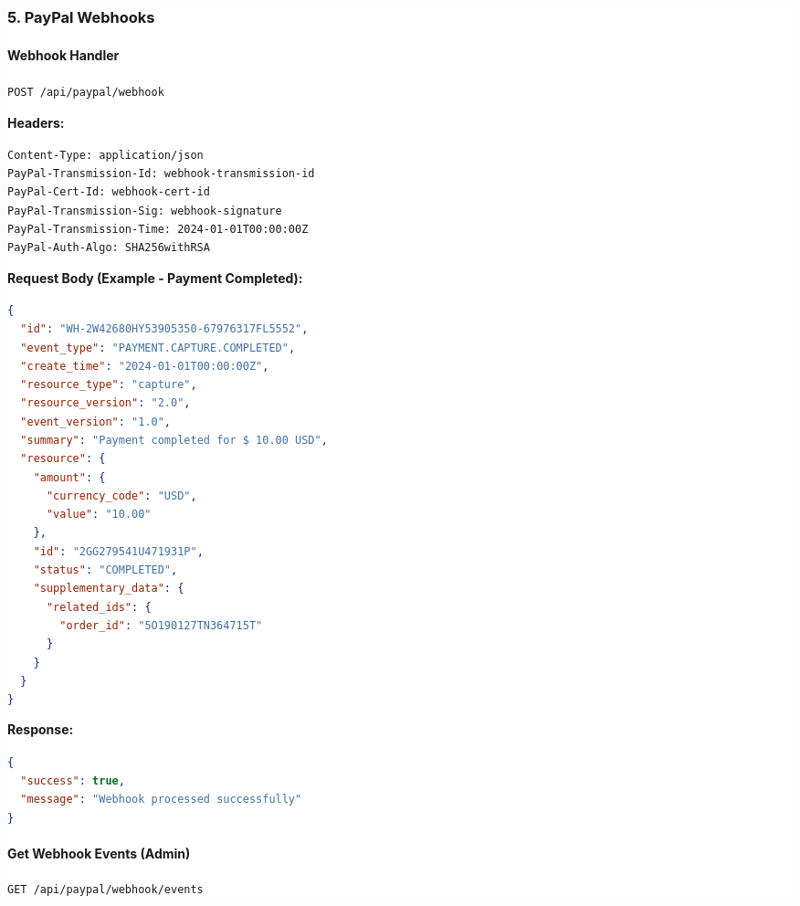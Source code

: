 ### 5. PayPal Webhooks

#### Webhook Handler
```http
POST /api/paypal/webhook
```

**Headers:**
```
Content-Type: application/json
PayPal-Transmission-Id: webhook-transmission-id
PayPal-Cert-Id: webhook-cert-id
PayPal-Transmission-Sig: webhook-signature
PayPal-Transmission-Time: 2024-01-01T00:00:00Z
PayPal-Auth-Algo: SHA256withRSA
```

**Request Body (Example - Payment Completed):**
```json
{
  "id": "WH-2W42680HY53905350-67976317FL5552",
  "event_type": "PAYMENT.CAPTURE.COMPLETED",
  "create_time": "2024-01-01T00:00:00Z",
  "resource_type": "capture",
  "resource_version": "2.0",
  "event_version": "1.0",
  "summary": "Payment completed for $ 10.00 USD",
  "resource": {
    "amount": {
      "currency_code": "USD",
      "value": "10.00"
    },
    "id": "2GG279541U471931P",
    "status": "COMPLETED",
    "supplementary_data": {
      "related_ids": {
        "order_id": "5O190127TN364715T"
      }
    }
  }
}
```

**Response:**
```json
{
  "success": true,
  "message": "Webhook processed successfully"
}
```

#### Get Webhook Events (Admin)
```http
GET /api/paypal/webhook/events
```

